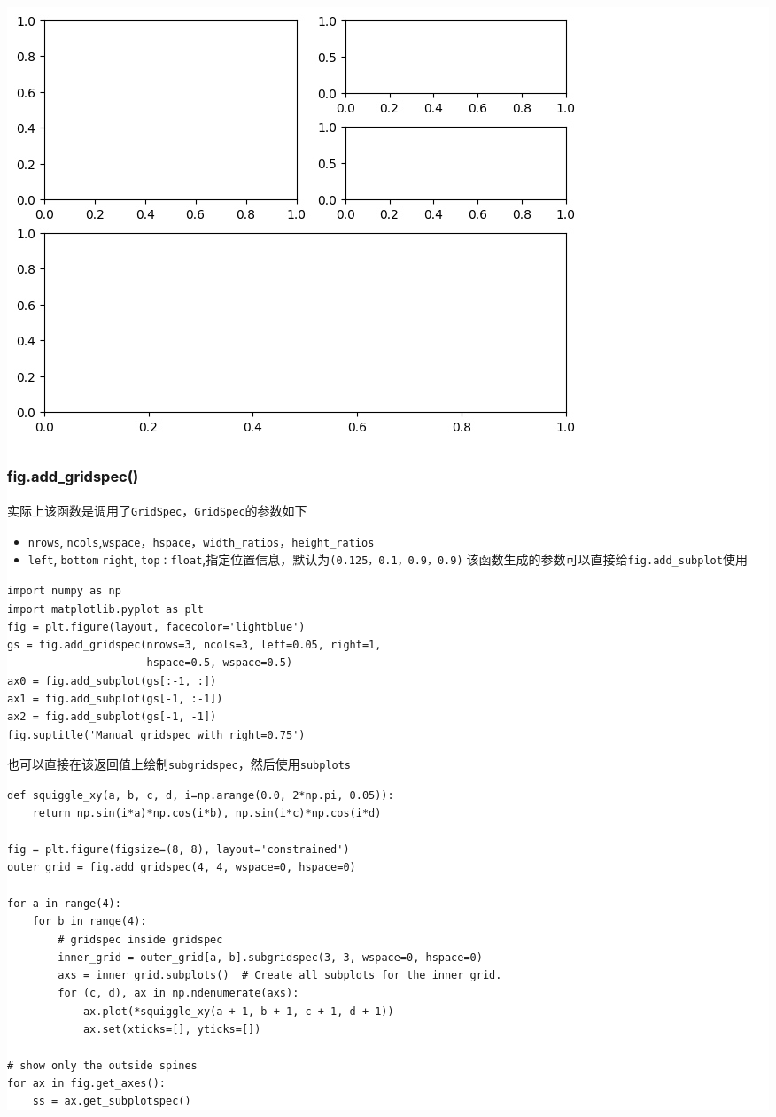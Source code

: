 ![](media/17022146748396.jpg)
### fig.add_gridspec()
实际上该函数是调用了`GridSpec`，`GridSpec`的参数如下

- `nrows`, `ncols`,`wspace`，`hspace`，`width_ratios`，`height_ratios`
- `left`, `bottom` `right`, `top` : `float`,指定位置信息，默认为`(0.125，0.1，0.9，0.9)`
该函数生成的参数可以直接给`fig.add_subplot`使用

```
import numpy as np
import matplotlib.pyplot as plt
fig = plt.figure(layout, facecolor='lightblue')
gs = fig.add_gridspec(nrows=3, ncols=3, left=0.05, right=1,
                      hspace=0.5, wspace=0.5)
ax0 = fig.add_subplot(gs[:-1, :])
ax1 = fig.add_subplot(gs[-1, :-1])
ax2 = fig.add_subplot(gs[-1, -1])
fig.suptitle('Manual gridspec with right=0.75')
```
也可以直接在该返回值上绘制`subgridspec`，然后使用`subplots`
```
def squiggle_xy(a, b, c, d, i=np.arange(0.0, 2*np.pi, 0.05)):
    return np.sin(i*a)*np.cos(i*b), np.sin(i*c)*np.cos(i*d)

fig = plt.figure(figsize=(8, 8), layout='constrained')
outer_grid = fig.add_gridspec(4, 4, wspace=0, hspace=0)

for a in range(4):
    for b in range(4):
        # gridspec inside gridspec
        inner_grid = outer_grid[a, b].subgridspec(3, 3, wspace=0, hspace=0)
        axs = inner_grid.subplots()  # Create all subplots for the inner grid.
        for (c, d), ax in np.ndenumerate(axs):
            ax.plot(*squiggle_xy(a + 1, b + 1, c + 1, d + 1))
            ax.set(xticks=[], yticks=[])

# show only the outside spines
for ax in fig.get_axes():
    ss = ax.get_subplotspec()
```